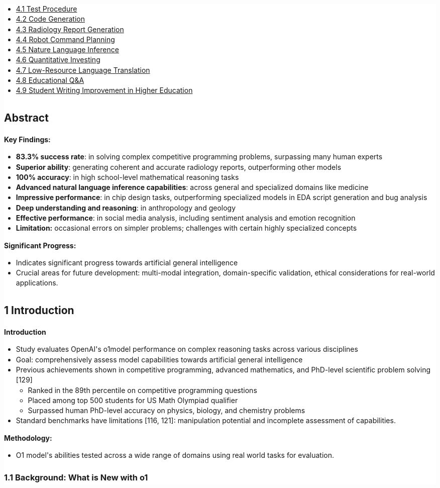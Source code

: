   - [4.1 Test Procedure](#41-test-procedure)
  - [4.2 Code Generation](#42-code-generation)
  - [4.3 Radiology Report Generation](#43-radiology-report-generation)
  - [4.4 Robot Command Planning](#44-robot-command-planning)
  - [4.5 Nature Language Inference](#45-nature-language-inference)
  - [4.6 Quantitative Investing](#46-quantitative-investing)
  - [4.7 Low-Resource Language Translation](#47-low-resource-language-translation)
  - [4.8 Educational Q\&A](#48-educational-qa)
  - [4.9 Student Writing Improvement in Higher Education](#49-student-writing-improvement-in-higher-education)

## Abstract
**Key Findings:**
- **83.3% success rate**: in solving complex competitive programming problems, surpassing many human experts
- **Superior ability**: generating coherent and accurate radiology reports, outperforming other models
- **100% accuracy**: in high school-level mathematical reasoning tasks
- **Advanced natural language inference capabilities**: across general and specialized domains like medicine
- **Impressive performance**: in chip design tasks, outperforming specialized models in EDA script generation and bug analysis
- **Deep understanding and reasoning**: in anthropology and geology
- **Effective performance**: in social media analysis, including sentiment analysis and emotion recognition
- **Limitation:** occasional errors on simpler problems; challenges with certain highly specialized concepts

**Significant Progress:**
- Indicates significant progress towards artificial general intelligence
- Crucial areas for future development: multi-modal integration, domain-specific validation, ethical considerations for real-world applications.

## 1 Introduction

**Introduction**
- Study evaluates OpenAI's o1model performance on complex reasoning tasks across various disciplines
- Goal: comprehensively assess model capabilities towards artificial general intelligence
- Previous achievements shown in competitive programming, advanced mathematics, and PhD-level scientific problem solving [129]
  - Ranked in the 89th percentile on competitive programming questions
  - Placed among top 500 students for US Math Olympiad qualifier
  - Surpassed human PhD-level accuracy on physics, biology, and chemistry problems
- Standard benchmarks have limitations [116, 121]: manipulation potential and incomplete assessment of capabilities.

**Methodology:**
- O1 model's abilities tested across a wide range of domains using real world tasks for evaluation.

### 1.1 Background: What is New with o1
